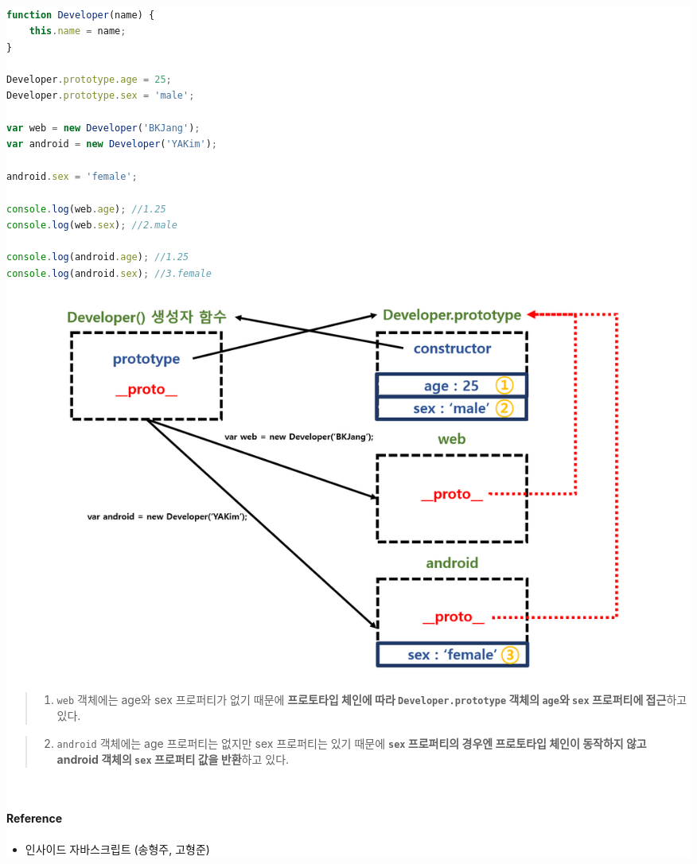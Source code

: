 ```javascript
function Developer(name) {
    this.name = name;
}

Developer.prototype.age = 25;
Developer.prototype.sex = 'male';

var web = new Developer('BKJang');
var android = new Developer('YAKim');

android.sex = 'female';

console.log(web.age); //1.25
console.log(web.sex); //2.male

console.log(android.age); //1.25
console.log(android.sex); //3.female
```


![JavaScript](/assets/img/prototype_chaining_condition.png)



> 1. `web` 객체에는 age와 sex 프로퍼티가 없기 때문에 **프로토타입 체인에 따라 `Developer.prototype` 객체의 `age`와 `sex` 프로퍼티에 접근**하고 있다.

> 2. `android` 객체에는 age 프로퍼티는 없지만 sex 프로퍼티는 있기 때문에 **`sex` 프로퍼티의 경우엔 프로토타입 체인이 동작하지 않고 android 객체의 `sex` 프로퍼티 값을 반환**하고 있다.

<br/>


#### Reference
- 인사이드 자바스크립트 (송형주, 고형준)